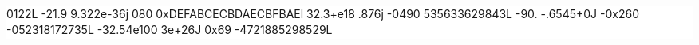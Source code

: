 <td >0122L
</td>

<td >-21.9
</td>

<td >9.322e-36j
</td>
</tr>
<tr >

<td >080
</td>

<td >0xDEFABCECBDAECBFBAEl
</td>

<td >32.3+e18
</td>

<td >.876j
</td>
</tr>
<tr >

<td >-0490
</td>

<td >535633629843L
</td>

<td >-90.
</td>

<td >-.6545+0J
</td>
</tr>
<tr >

<td >-0x260
</td>

<td >-052318172735L
</td>

<td >-32.54e100
</td>

<td >3e+26J
</td>
</tr>
<tr >

<td >0x69
</td>

<td >-4721885298529L
</td>
